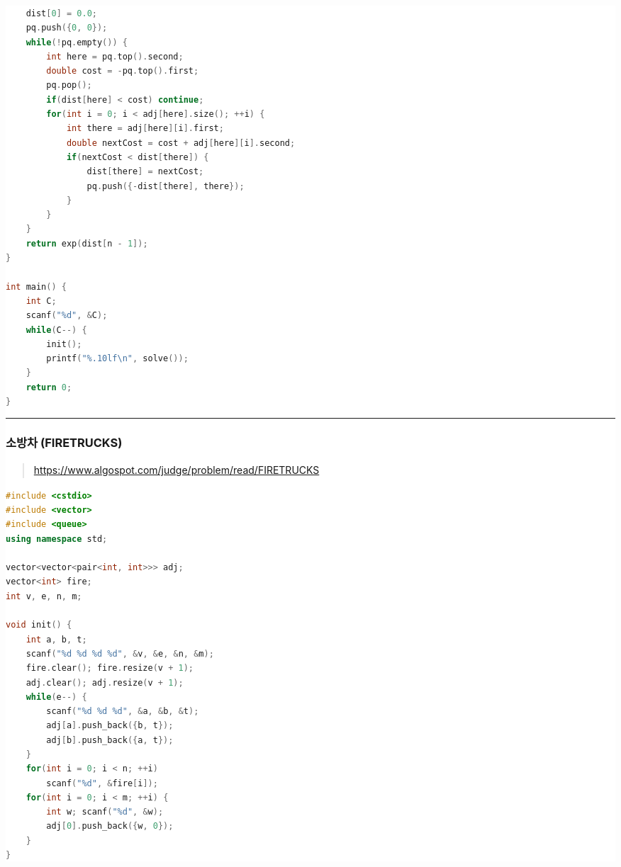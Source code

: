 ```cpp
    dist[0] = 0.0;
    pq.push({0, 0});
    while(!pq.empty()) {
        int here = pq.top().second;
        double cost = -pq.top().first;
        pq.pop();
        if(dist[here] < cost) continue;
        for(int i = 0; i < adj[here].size(); ++i) {
            int there = adj[here][i].first;
            double nextCost = cost + adj[here][i].second; 
            if(nextCost < dist[there]) {
                dist[there] = nextCost;
                pq.push({-dist[there], there});
            }
        }
    }
    return exp(dist[n - 1]);
}

int main() {
    int C;
    scanf("%d", &C);
    while(C--) {
        init();
        printf("%.10lf\n", solve());
    }
    return 0;
}
```

***

### 소방차 (FIRETRUCKS)

> https://www.algospot.com/judge/problem/read/FIRETRUCKS

```cpp
#include <cstdio>
#include <vector>
#include <queue>
using namespace std;

vector<vector<pair<int, int>>> adj;
vector<int> fire;
int v, e, n, m;

void init() {
    int a, b, t;
    scanf("%d %d %d %d", &v, &e, &n, &m);
    fire.clear(); fire.resize(v + 1);
    adj.clear(); adj.resize(v + 1);
    while(e--) {
        scanf("%d %d %d", &a, &b, &t);
        adj[a].push_back({b, t});
        adj[b].push_back({a, t});
    }
    for(int i = 0; i < n; ++i)
        scanf("%d", &fire[i]);
    for(int i = 0; i < m; ++i) {
        int w; scanf("%d", &w);
        adj[0].push_back({w, 0});
    }
}

```